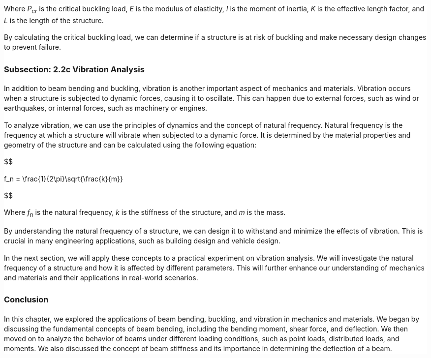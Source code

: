 

Where $P_{cr}$ is the critical buckling load, $E$ is the modulus of elasticity, $I$ is the moment of inertia, $K$ is the effective length factor, and $L$ is the length of the structure.



By calculating the critical buckling load, we can determine if a structure is at risk of buckling and make necessary design changes to prevent failure.



### Subsection: 2.2c Vibration Analysis



In addition to beam bending and buckling, vibration is another important aspect of mechanics and materials. Vibration occurs when a structure is subjected to dynamic forces, causing it to oscillate. This can happen due to external forces, such as wind or earthquakes, or internal forces, such as machinery or engines.



To analyze vibration, we can use the principles of dynamics and the concept of natural frequency. Natural frequency is the frequency at which a structure will vibrate when subjected to a dynamic force. It is determined by the material properties and geometry of the structure and can be calculated using the following equation:



$$

f_n = \frac{1}{2\pi}\sqrt{\frac{k}{m}}

$$



Where $f_n$ is the natural frequency, $k$ is the stiffness of the structure, and $m$ is the mass.



By understanding the natural frequency of a structure, we can design it to withstand and minimize the effects of vibration. This is crucial in many engineering applications, such as building design and vehicle design.



In the next section, we will apply these concepts to a practical experiment on vibration analysis. We will investigate the natural frequency of a structure and how it is affected by different parameters. This will further enhance our understanding of mechanics and materials and their applications in real-world scenarios.





### Conclusion

In this chapter, we explored the applications of beam bending, buckling, and vibration in mechanics and materials. We began by discussing the fundamental concepts of beam bending, including the bending moment, shear force, and deflection. We then moved on to analyze the behavior of beams under different loading conditions, such as point loads, distributed loads, and moments. We also discussed the concept of beam stiffness and its importance in determining the deflection of a beam.
